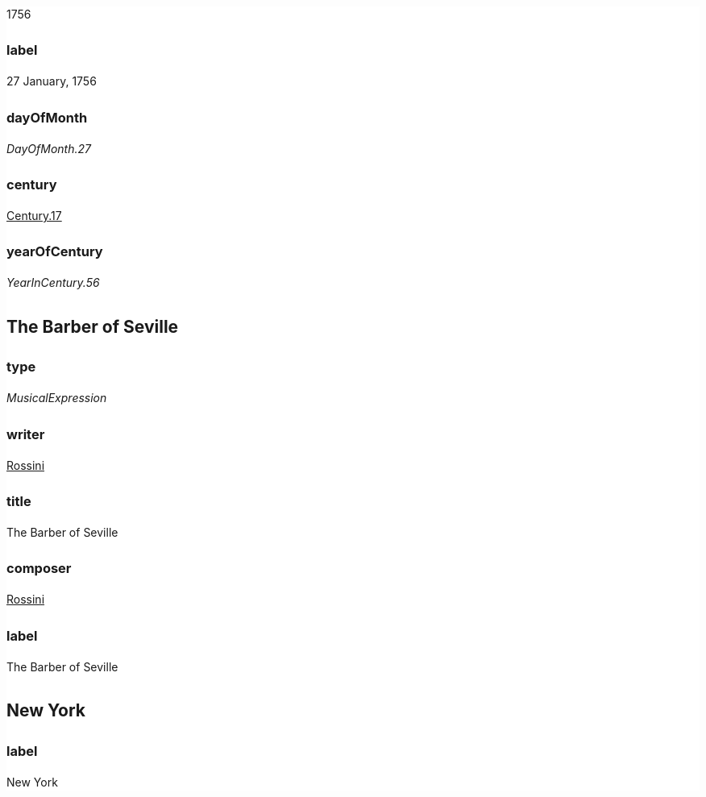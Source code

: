 
1756

### label


27 January, 1756

### dayOfMonth


*DayOfMonth.27*

### century


[Century.17](#Century.17)

### yearOfCentury


*YearInCentury.56*

## The Barber of Seville

### type


*MusicalExpression*

### writer


[Rossini](#Rossini)

### title


The Barber of Seville

### composer


[Rossini](#Rossini)

### label


The Barber of Seville

## New York

### label


New York
